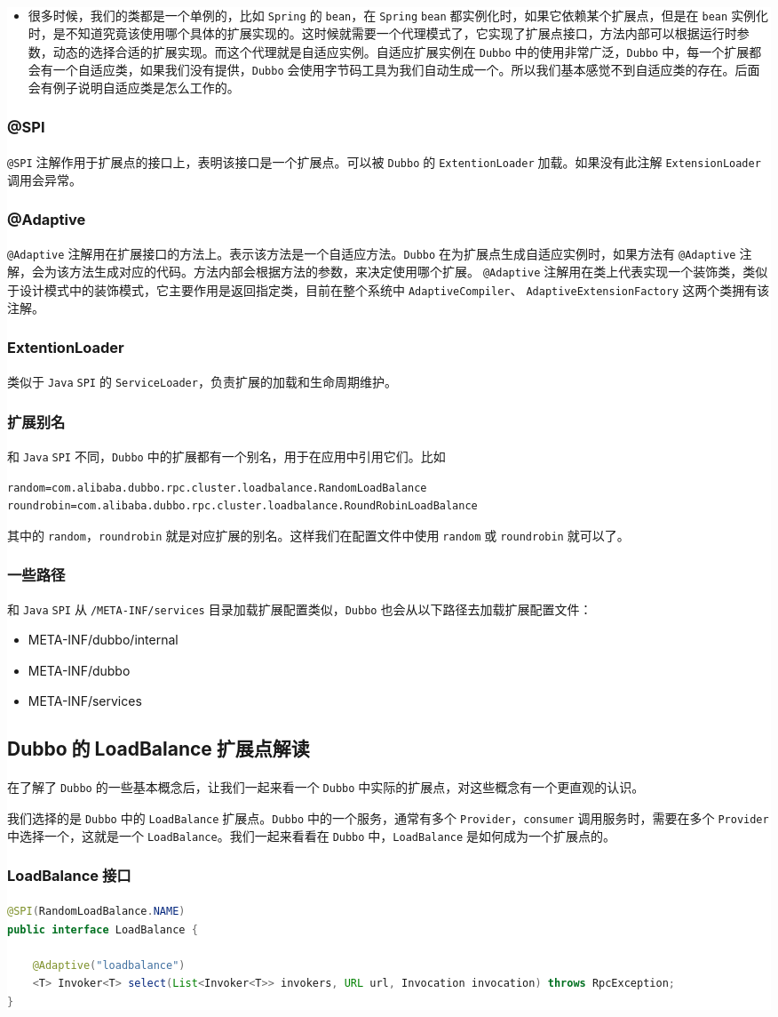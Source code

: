 - 很多时候，我们的类都是一个单例的，比如 `Spring` 的 `bean`，在 `Spring` `bean` 都实例化时，如果它依赖某个扩展点，但是在 `bean` 实例化时，是不知道究竟该使用哪个具体的扩展实现的。这时候就需要一个代理模式了，它实现了扩展点接口，方法内部可以根据运行时参数，动态的选择合适的扩展实现。而这个代理就是自适应实例。自适应扩展实例在 `Dubbo` 中的使用非常广泛，`Dubbo` 中，每一个扩展都会有一个自适应类，如果我们没有提供，`Dubbo` 会使用字节码工具为我们自动生成一个。所以我们基本感觉不到自适应类的存在。后面会有例子说明自适应类是怎么工作的。

### @SPI

`@SPI` 注解作用于扩展点的接口上，表明该接口是一个扩展点。可以被 `Dubbo` 的 `ExtentionLoader` 加载。如果没有此注解 `ExtensionLoader` 调用会异常。

### @Adaptive

`@Adaptive` 注解用在扩展接口的方法上。表示该方法是一个自适应方法。`Dubbo` 在为扩展点生成自适应实例时，如果方法有 `@Adaptive` 注解，会为该方法生成对应的代码。方法内部会根据方法的参数，来决定使用哪个扩展。 `@Adaptive` 注解用在类上代表实现一个装饰类，类似于设计模式中的装饰模式，它主要作用是返回指定类，目前在整个系统中 `AdaptiveCompiler`、 `AdaptiveExtensionFactory` 这两个类拥有该注解。

### ExtentionLoader

类似于 `Java` `SPI` 的 `ServiceLoader`，负责扩展的加载和生命周期维护。

### 扩展别名

和 `Java` `SPI` 不同，`Dubbo` 中的扩展都有一个别名，用于在应用中引用它们。比如

```
random=com.alibaba.dubbo.rpc.cluster.loadbalance.RandomLoadBalance
roundrobin=com.alibaba.dubbo.rpc.cluster.loadbalance.RoundRobinLoadBalance
```

其中的 `random`，`roundrobin` 就是对应扩展的别名。这样我们在配置文件中使用 `random` 或 `roundrobin` 就可以了。

### 一些路径 

和 `Java` `SPI` 从 `/META-INF/services` 目录加载扩展配置类似，`Dubbo` 也会从以下路径去加载扩展配置文件：

- META-INF/dubbo/internal

- META-INF/dubbo

- META-INF/services

## Dubbo 的 LoadBalance 扩展点解读

在了解了 `Dubbo` 的一些基本概念后，让我们一起来看一个 `Dubbo` 中实际的扩展点，对这些概念有一个更直观的认识。

我们选择的是 `Dubbo` 中的 `LoadBalance` 扩展点。`Dubbo` 中的一个服务，通常有多个 `Provider`，`consumer` 调用服务时，需要在多个 `Provider` 中选择一个，这就是一个 `LoadBalance`。我们一起来看看在 `Dubbo` 中，`LoadBalance` 是如何成为一个扩展点的。

### LoadBalance 接口

```java
@SPI(RandomLoadBalance.NAME)
public interface LoadBalance {

    @Adaptive("loadbalance")
    <T> Invoker<T> select(List<Invoker<T>> invokers, URL url, Invocation invocation) throws RpcException;
}
```
